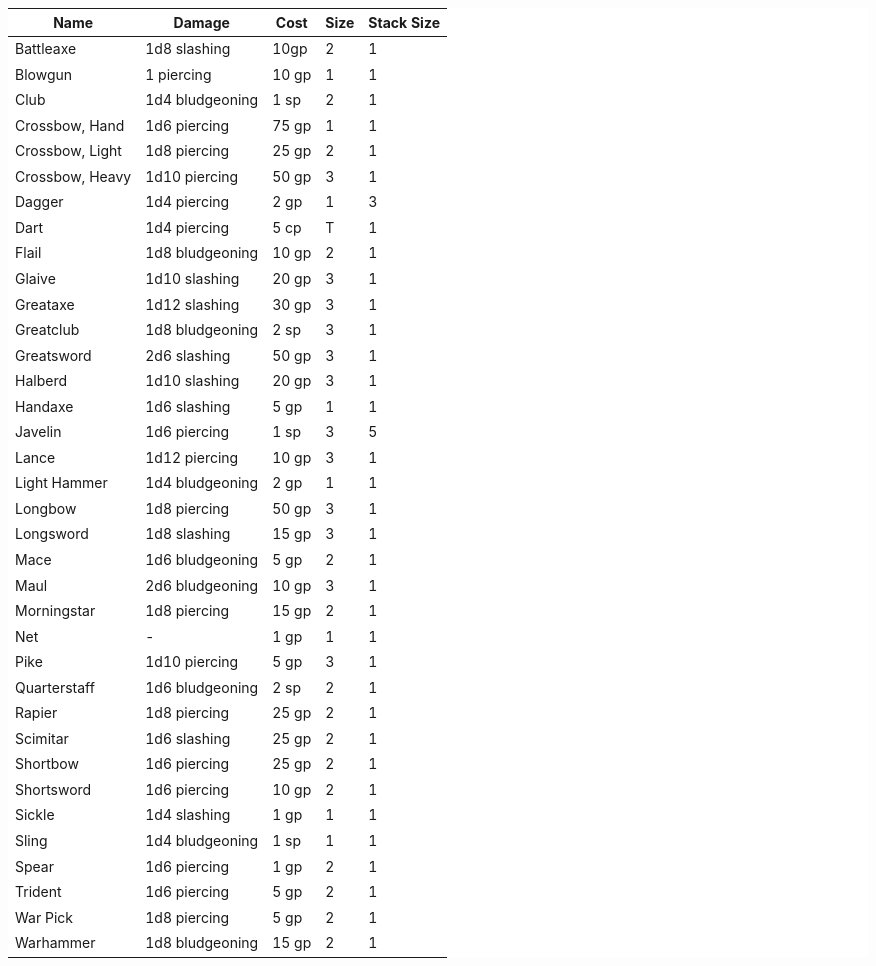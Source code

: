 |Name|Damage|Cost|Size|Stack Size|
|---|---|---|---|---|
|Battleaxe      | 1d8 slashing    | 10gp  | 2| 1|
|Blowgun        | 1 piercing      | 10 gp | 1| 1|
|Club           | 1d4 bludgeoning | 1 sp  | 2| 1|
|Crossbow, Hand | 1d6 piercing    | 75 gp | 1| 1|
|Crossbow, Light| 1d8 piercing    | 25 gp | 2| 1|
|Crossbow, Heavy| 1d10 piercing   | 50 gp | 3| 1|
|Dagger         | 1d4 piercing    | 2 gp  | 1| 3|
|Dart           | 1d4 piercing    | 5 cp  | T| 1|
|Flail          | 1d8 bludgeoning | 10 gp | 2| 1|
|Glaive         | 1d10 slashing   | 20 gp | 3| 1|
|Greataxe       | 1d12 slashing   | 30 gp | 3| 1|
|Greatclub      | 1d8 bludgeoning | 2 sp  | 3| 1|
|Greatsword     | 2d6 slashing    | 50 gp | 3| 1|
|Halberd        | 1d10 slashing   | 20 gp | 3| 1|
|Handaxe        | 1d6 slashing    | 5 gp  | 1| 1|
|Javelin        | 1d6 piercing    | 1 sp  | 3| 5|
|Lance          | 1d12 piercing   | 10 gp | 3| 1|
|Light Hammer   | 1d4 bludgeoning | 2 gp  | 1| 1|
|Longbow        | 1d8 piercing    | 50 gp | 3| 1|
|Longsword      | 1d8 slashing    | 15 gp | 3| 1|
|Mace           | 1d6 bludgeoning | 5 gp  | 2| 1|
|Maul           | 2d6 bludgeoning | 10 gp | 3| 1|
|Morningstar    | 1d8 piercing    | 15 gp | 2| 1|
|Net            | -               | 1 gp  | 1| 1|
|Pike           | 1d10 piercing   | 5 gp  | 3| 1|
|Quarterstaff   | 1d6 bludgeoning | 2 sp  | 2| 1|
|Rapier         | 1d8 piercing    | 25 gp | 2| 1|
|Scimitar       | 1d6 slashing    | 25 gp | 2| 1|
|Shortbow       | 1d6 piercing    | 25 gp | 2| 1|
|Shortsword     | 1d6 piercing    | 10 gp | 2| 1|
|Sickle         | 1d4 slashing    | 1 gp  | 1| 1|
|Sling          | 1d4 bludgeoning | 1 sp  | 1| 1|
|Spear          | 1d6 piercing    | 1 gp  | 2| 1|
|Trident        | 1d6 piercing    | 5 gp  | 2| 1|
|War Pick       | 1d8 piercing    | 5 gp  | 2| 1|
|Warhammer      | 1d8 bludgeoning | 15 gp | 2| 1|